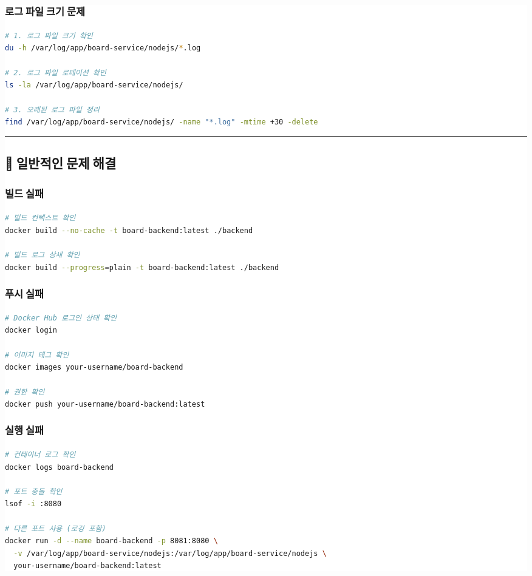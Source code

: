 ### **로그 파일 크기 문제**
```bash
# 1. 로그 파일 크기 확인
du -h /var/log/app/board-service/nodejs/*.log

# 2. 로그 파일 로테이션 확인
ls -la /var/log/app/board-service/nodejs/

# 3. 오래된 로그 파일 정리
find /var/log/app/board-service/nodejs/ -name "*.log" -mtime +30 -delete
```

---

## 🐛 일반적인 문제 해결

### **빌드 실패**
```bash
# 빌드 컨텍스트 확인
docker build --no-cache -t board-backend:latest ./backend

# 빌드 로그 상세 확인
docker build --progress=plain -t board-backend:latest ./backend
```

### **푸시 실패**
```bash
# Docker Hub 로그인 상태 확인
docker login

# 이미지 태그 확인
docker images your-username/board-backend

# 권한 확인
docker push your-username/board-backend:latest
```

### **실행 실패**
```bash
# 컨테이너 로그 확인
docker logs board-backend

# 포트 충돌 확인
lsof -i :8080

# 다른 포트 사용 (로깅 포함)
docker run -d --name board-backend -p 8081:8080 \
  -v /var/log/app/board-service/nodejs:/var/log/app/board-service/nodejs \
  your-username/board-backend:latest
```
